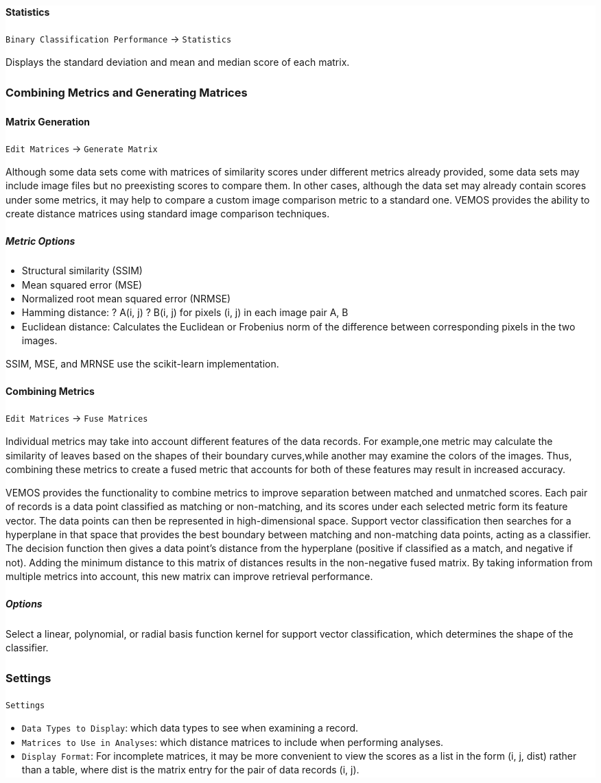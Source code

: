 #### Statistics
`Binary Classification Performance` -> `Statistics`

Displays the standard deviation and mean and median score of each matrix.

### Combining Metrics and Generating Matrices

#### Matrix Generation

`Edit Matrices` -> `Generate Matrix`

Although some data sets come with matrices of similarity scores under different metrics already provided, some data sets may include image files but no preexisting scores to compare them. In other cases, although the data set may already contain scores under some metrics, it may help to compare a custom image comparison metric to a standard one. VEMOS provides the ability to create distance matrices using standard image comparison techniques.

##### Metric Options
* Structural similarity (SSIM)
* Mean squared error (MSE)
* Normalized root mean squared error (NRMSE)
* Hamming distance: ? A(i, j) ? B(i, j) for pixels (i, j) in each image pair A, B
* Euclidean distance: Calculates the Euclidean or Frobenius norm of the difference between corresponding pixels in the two images.

SSIM, MSE, and MRNSE use the scikit-learn implementation.

#### Combining Metrics
`Edit Matrices` -> `Fuse Matrices`

Individual metrics may take into account different features of the data records. For example,one metric may calculate the similarity of leaves based on the shapes of their boundary curves,while another may examine the colors of the images. Thus, combining these metrics to create a fused metric that accounts for both of these features may result in increased accuracy.

VEMOS provides the functionality to combine metrics to improve separation between matched and unmatched scores. Each pair of records is a data point classified as matching or non-matching, and its scores under each selected metric form its feature vector. The data points can then be represented in high-dimensional space. Support vector classification then searches for a hyperplane in that space that provides the best boundary between matching and non-matching data points, acting as a classifier. The decision function then gives a data point’s distance from the hyperplane (positive if classified as a match, and negative if not).  Adding the minimum distance to this matrix of distances results in the non-negative fused matrix. By taking information from multiple metrics into account, this new matrix can improve retrieval performance.

##### Options
Select a linear, polynomial, or radial basis function kernel for support vector classification, which determines the shape of the classifier.

### Settings
`Settings`

* `Data Types to Display`: which data types to see when examining a record.
* `Matrices to Use in Analyses`: which distance matrices to include when performing analyses.
* `Display Format`: For incomplete matrices, it may be more convenient to view the scores as a list in the form (i, j, dist) rather than a table, where dist is the matrix entry for the pair of data records (i, j).
